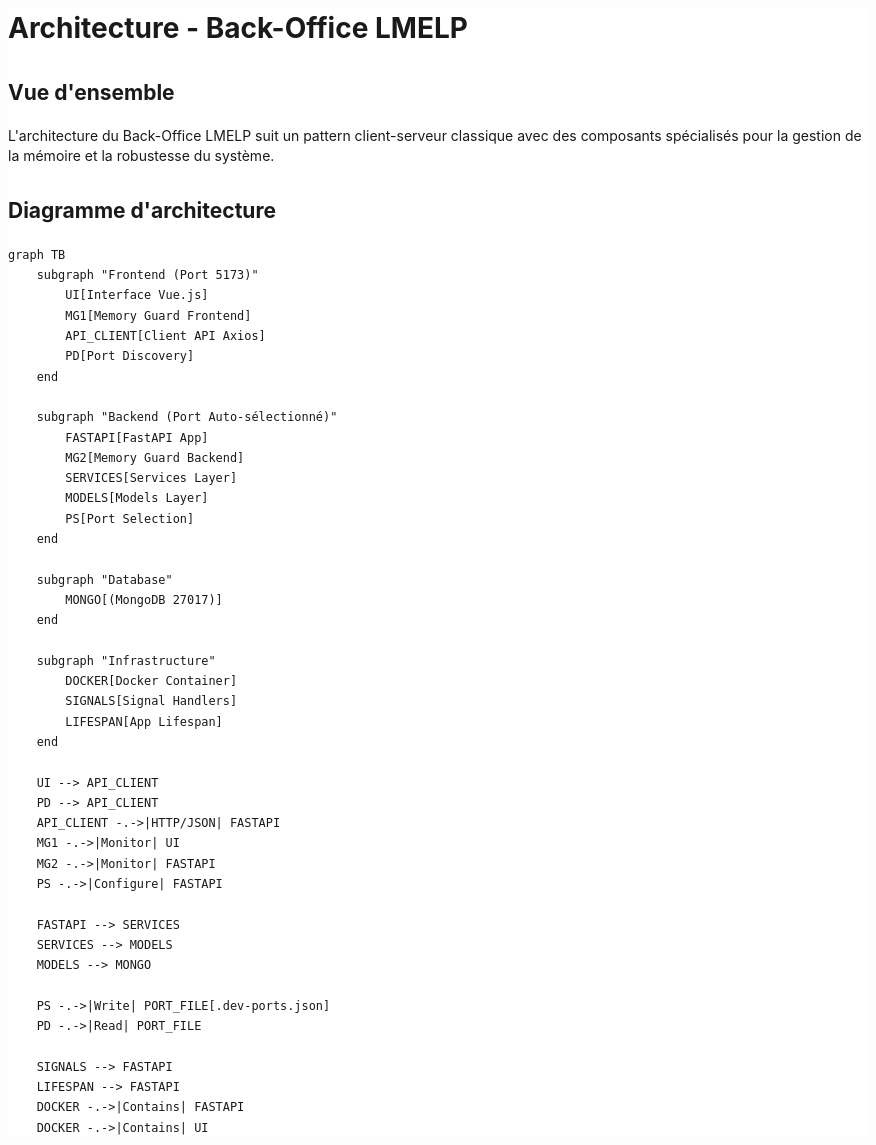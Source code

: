 # Architecture - Back-Office LMELP

## Vue d'ensemble

L'architecture du Back-Office LMELP suit un pattern client-serveur classique avec des composants spécialisés pour la gestion de la mémoire et la robustesse du système.

## Diagramme d'architecture

```mermaid
graph TB
    subgraph "Frontend (Port 5173)"
        UI[Interface Vue.js]
        MG1[Memory Guard Frontend]
        API_CLIENT[Client API Axios]
        PD[Port Discovery]
    end

    subgraph "Backend (Port Auto-sélectionné)"
        FASTAPI[FastAPI App]
        MG2[Memory Guard Backend]
        SERVICES[Services Layer]
        MODELS[Models Layer]
        PS[Port Selection]
    end

    subgraph "Database"
        MONGO[(MongoDB 27017)]
    end

    subgraph "Infrastructure"
        DOCKER[Docker Container]
        SIGNALS[Signal Handlers]
        LIFESPAN[App Lifespan]
    end

    UI --> API_CLIENT
    PD --> API_CLIENT
    API_CLIENT -.->|HTTP/JSON| FASTAPI
    MG1 -.->|Monitor| UI
    MG2 -.->|Monitor| FASTAPI
    PS -.->|Configure| FASTAPI

    FASTAPI --> SERVICES
    SERVICES --> MODELS
    MODELS --> MONGO

    PS -.->|Write| PORT_FILE[.dev-ports.json]
    PD -.->|Read| PORT_FILE

    SIGNALS --> FASTAPI
    LIFESPAN --> FASTAPI
    DOCKER -.->|Contains| FASTAPI
    DOCKER -.->|Contains| UI
```
